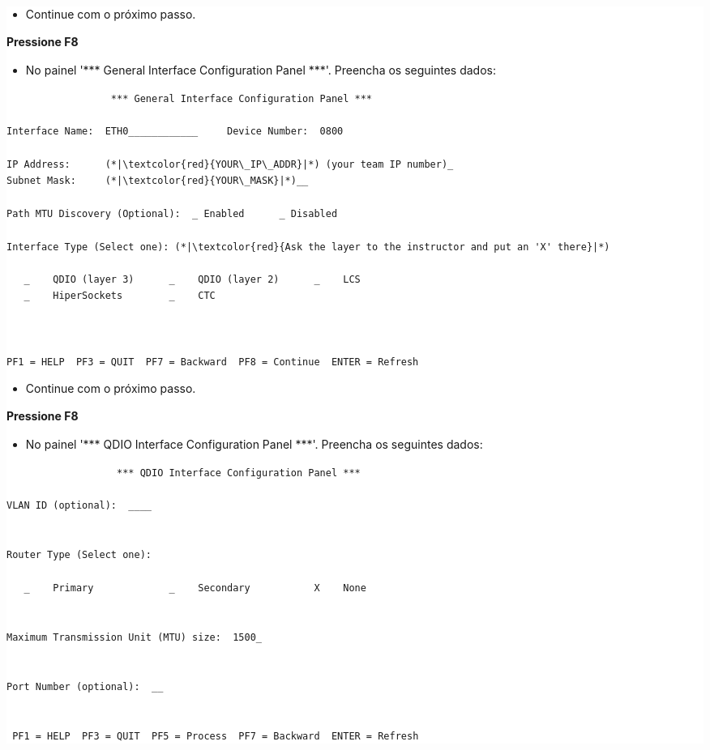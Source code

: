 - Continue com o próximo passo.

**Pressione F8**

- No painel '\*\*\* General Interface Configuration Panel \*\*\*'.
Preencha os seguintes dados:


```
                  *** General Interface Configuration Panel ***             
                                                                            
Interface Name:  ETH0____________     Device Number:  0800                  
                                                                            
IP Address:      (*|\textcolor{red}{YOUR\_IP\_ADDR}|*) (your team IP number)_                                            
Subnet Mask:     (*|\textcolor{red}{YOUR\_MASK}|*)__                                            
                                                                            
Path MTU Discovery (Optional):  _ Enabled      _ Disabled                   
                                                                            
Interface Type (Select one): (*|\textcolor{red}{Ask the layer to the instructor and put an 'X' there}|*)
                                                                            
   _    QDIO (layer 3)      _    QDIO (layer 2)      _    LCS               
   _    HiperSockets        _    CTC                                        
                                                                            
                                                                            
                                                                            
PF1 = HELP  PF3 = QUIT  PF7 = Backward  PF8 = Continue  ENTER = Refresh   
```

- Continue com o próximo passo.

**Pressione F8**

- No painel '\*\*\* QDIO Interface Configuration Panel \*\*\*'. Preencha os seguintes dados:
```
                   *** QDIO Interface Configuration Panel ***                
                                                                             
VLAN ID (optional):  ____                                                    
                                                                             
                                                                             
Router Type (Select one):                                                    
                                                                             
   _    Primary             _    Secondary           X    None               
                                                                             
                                                                             
Maximum Transmission Unit (MTU) size:  1500_                                 
                                                                             
                                                                             
Port Number (optional):  __                                                  
                                                                             
                                                                             
 PF1 = HELP  PF3 = QUIT  PF5 = Process  PF7 = Backward  ENTER = Refresh      
```
